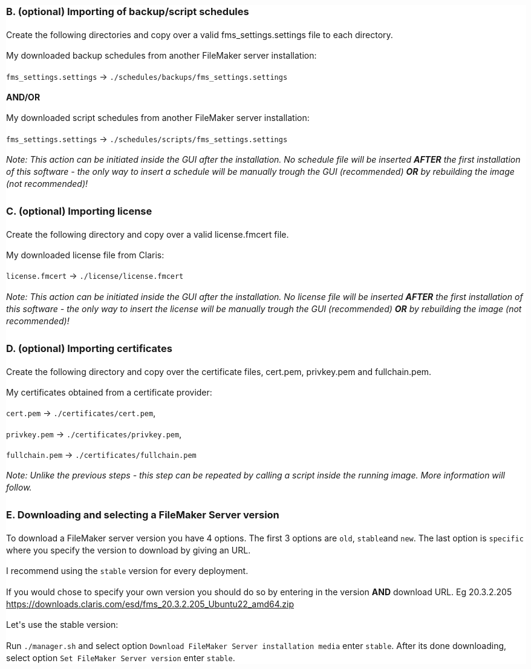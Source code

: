 ### B. (optional) Importing of backup/script schedules

Create the following directories and copy over a valid fms_settings.settings file to each directory.

My downloaded backup schedules from another FileMaker server installation:

`fms_settings.settings` -> `./schedules/backups/fms_settings.settings`

**AND/OR**

My downloaded script schedules from another FileMaker server installation:

`fms_settings.settings` -> `./schedules/scripts/fms_settings.settings`

*Note: This action can be initiated inside the GUI after the installation. No schedule file will be inserted **AFTER** the first installation of this software - the only way to insert a schedule will be manually trough the GUI (recommended) **OR** by rebuilding the image (not recommended)!*

### C. (optional) Importing license

Create the following directory and copy over a valid license.fmcert file.

My downloaded license file from Claris:

`license.fmcert` -> `./license/license.fmcert`

*Note: This action can be initiated inside the GUI after the installation. No license file will be inserted **AFTER** the first installation of this software - the only way to insert the license will be manually trough the GUI (recommended) **OR** by rebuilding the image (not recommended)!*

### D. (optional) Importing certificates

Create the following directory and copy over the certificate files, cert.pem, privkey.pem and fullchain.pem.

My certificates obtained from a certificate provider:

`cert.pem` -> `./certificates/cert.pem`,

`privkey.pem` -> `./certificates/privkey.pem`,

`fullchain.pem` -> `./certificates/fullchain.pem`

*Note: Unlike the previous steps - this step can be repeated by calling a script inside the running image. More information will follow.*

### E. Downloading and selecting a FileMaker Server version

To download a FileMaker server version you have 4 options. The first 3 options are `old`, `stable`and `new`. The last option is `specific` where you specify the version to download by giving an URL.

I recommend using the `stable` version for every deployment.

If you would chose to specify your own version you should do so by entering in the version **AND** download URL. Eg 20.3.2.205 https://downloads.claris.com/esd/fms_20.3.2.205_Ubuntu22_amd64.zip

Let's use the stable version:

Run `./manager.sh` and select option `Download FileMaker Server installation media` enter `stable`.
After its done downloading, select option `Set FileMaker Server version` enter `stable`.
